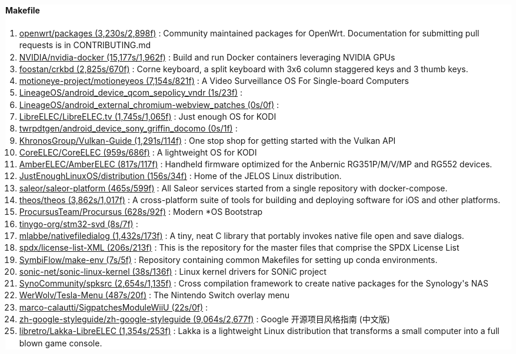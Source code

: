 #### Makefile
1. [openwrt/packages (3,230s/2,898f)](https://github.com/openwrt/packages) : Community maintained packages for OpenWrt. Documentation for submitting pull requests is in CONTRIBUTING.md
2. [NVIDIA/nvidia-docker (15,177s/1,962f)](https://github.com/NVIDIA/nvidia-docker) : Build and run Docker containers leveraging NVIDIA GPUs
3. [foostan/crkbd (2,825s/670f)](https://github.com/foostan/crkbd) : Corne keyboard, a split keyboard with 3x6 column staggered keys and 3 thumb keys.
4. [motioneye-project/motioneyeos (7,154s/821f)](https://github.com/motioneye-project/motioneyeos) : A Video Surveillance OS For Single-board Computers
5. [LineageOS/android_device_qcom_sepolicy_vndr (1s/23f)](https://github.com/LineageOS/android_device_qcom_sepolicy_vndr) : 
6. [LineageOS/android_external_chromium-webview_patches (0s/0f)](https://github.com/LineageOS/android_external_chromium-webview_patches) : 
7. [LibreELEC/LibreELEC.tv (1,745s/1,065f)](https://github.com/LibreELEC/LibreELEC.tv) : Just enough OS for KODI
8. [twrpdtgen/android_device_sony_griffin_docomo (0s/1f)](https://github.com/twrpdtgen/android_device_sony_griffin_docomo) : 
9. [KhronosGroup/Vulkan-Guide (1,291s/114f)](https://github.com/KhronosGroup/Vulkan-Guide) : One stop shop for getting started with the Vulkan API
10. [CoreELEC/CoreELEC (959s/686f)](https://github.com/CoreELEC/CoreELEC) : A lightweight OS for KODI
11. [AmberELEC/AmberELEC (817s/117f)](https://github.com/AmberELEC/AmberELEC) : Handheld firmware optimized for the Anbernic RG351P/M/V/MP and RG552 devices.
12. [JustEnoughLinuxOS/distribution (156s/34f)](https://github.com/JustEnoughLinuxOS/distribution) : Home of the JELOS Linux distribution.
13. [saleor/saleor-platform (465s/599f)](https://github.com/saleor/saleor-platform) : All Saleor services started from a single repository with docker-compose.
14. [theos/theos (3,862s/1,017f)](https://github.com/theos/theos) : A cross-platform suite of tools for building and deploying software for iOS and other platforms.
15. [ProcursusTeam/Procursus (628s/92f)](https://github.com/ProcursusTeam/Procursus) : Modern *OS Bootstrap
16. [tinygo-org/stm32-svd (8s/7f)](https://github.com/tinygo-org/stm32-svd) : 
17. [mlabbe/nativefiledialog (1,432s/173f)](https://github.com/mlabbe/nativefiledialog) : A tiny, neat C library that portably invokes native file open and save dialogs.
18. [spdx/license-list-XML (206s/213f)](https://github.com/spdx/license-list-XML) : This is the repository for the master files that comprise the SPDX License List
19. [SymbiFlow/make-env (7s/5f)](https://github.com/SymbiFlow/make-env) : Repository containing common Makefiles for setting up conda environments.
20. [sonic-net/sonic-linux-kernel (38s/136f)](https://github.com/sonic-net/sonic-linux-kernel) : Linux kernel drivers for SONiC project
21. [SynoCommunity/spksrc (2,654s/1,135f)](https://github.com/SynoCommunity/spksrc) : Cross compilation framework to create native packages for the Synology's NAS
22. [WerWolv/Tesla-Menu (487s/20f)](https://github.com/WerWolv/Tesla-Menu) : The Nintendo Switch overlay menu
23. [marco-calautti/SigpatchesModuleWiiU (22s/0f)](https://github.com/marco-calautti/SigpatchesModuleWiiU) : 
24. [zh-google-styleguide/zh-google-styleguide (9,064s/2,677f)](https://github.com/zh-google-styleguide/zh-google-styleguide) : Google 开源项目风格指南 (中文版)
25. [libretro/Lakka-LibreELEC (1,354s/253f)](https://github.com/libretro/Lakka-LibreELEC) : Lakka is a lightweight Linux distribution that transforms a small computer into a full blown game console.
